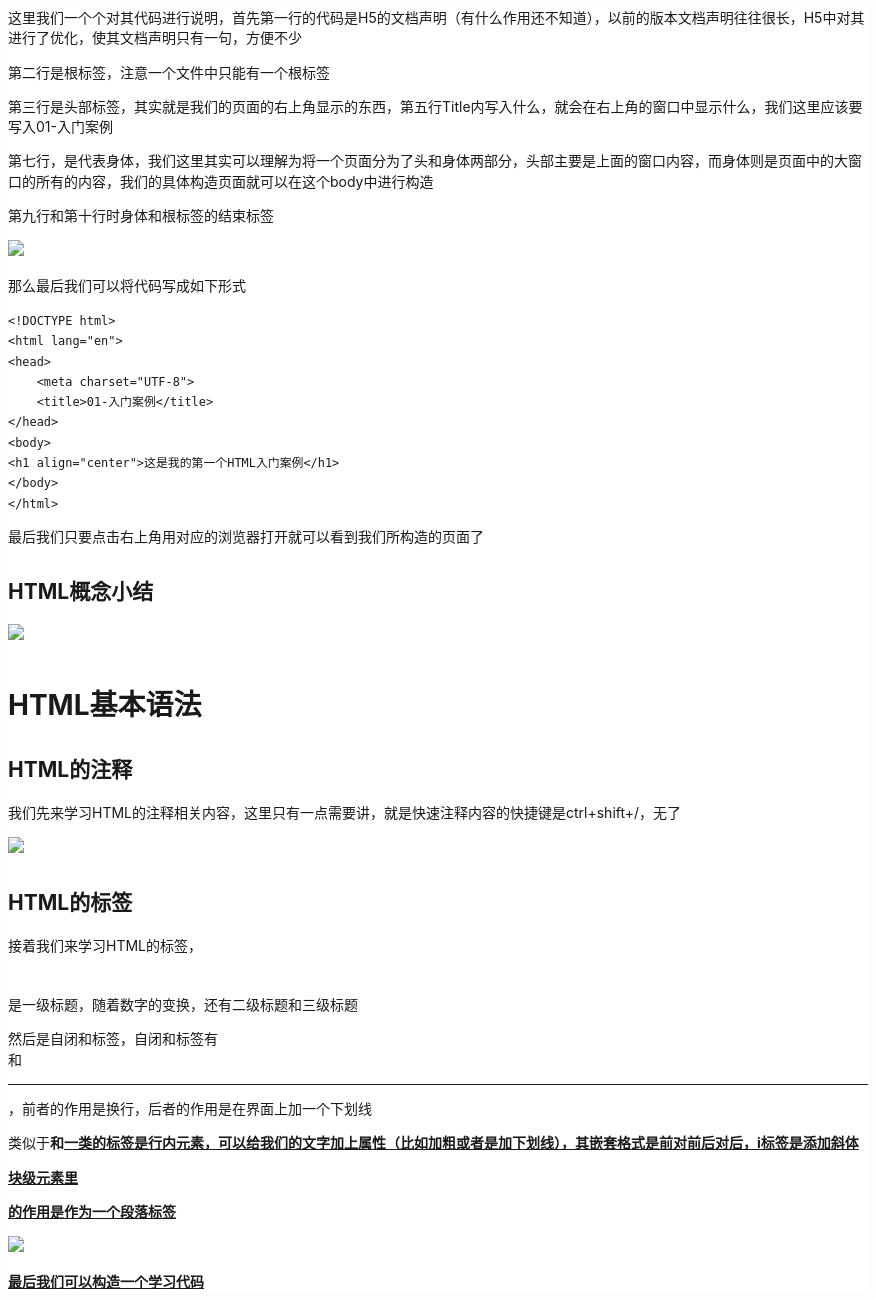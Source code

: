 这里我们一个个对其代码进行说明，首先第一行的代码是H5的文档声明（有什么作用还不知道），以前的版本文档声明往往很长，H5中对其进行了优化，使其文档声明只有一句，方便不少

第二行是根标签，注意一个文件中只能有一个根标签

第三行<head>是头部标签，其实就是我们的页面的右上角显示的东西，第五行Title内写入什么，就会在右上角的窗口中显示什么，我们这里应该要写入01-入门案例

第七行<body>，是代表身体，我们这里其实可以理解为将一个页面分为了头和身体两部分，头部主要是上面的窗口内容，而身体则是页面中的大窗口的所有的内容，我们的具体构造页面就可以在这个body中进行构造

第九行和第十行时身体和根标签的结束标签

![](https://rolin-typora.oss-cn-guangzhou.aliyuncs.com/WEBRESOURCE898a32601f54628a153b1357f1faf438.png)

那么最后我们可以将代码写成如下形式

```
<!DOCTYPE html>
<html lang="en">
<head>
    <meta charset="UTF-8">
    <title>01-入门案例</title>
</head>
<body>
<h1 align="center">这是我的第一个HTML入门案例</h1>
</body>
</html>
```

最后我们只要点击右上角用对应的浏览器打开就可以看到我们所构造的页面了

## HTML概念小结

![](https://rolin-typora.oss-cn-guangzhou.aliyuncs.com/WEBRESOURCE28263e3266c830926a03c1f2be589585.png)

# HTML基本语法

## HTML的注释

我们先来学习HTML的注释相关内容，这里只有一点需要讲，就是快速注释内容的快捷键是ctrl+shift+/，无了

![](https://rolin-typora.oss-cn-guangzhou.aliyuncs.com/WEBRESOURCEaeee8fb03997950ea0ccfe9e1f1a3921.png)

## HTML的标签

接着我们来学习HTML的标签，<h1></h1>是一级标题，随着数字的变换，还有二级标题和三级标题

然后是自闭和标签，自闭和标签有<br/>和<hr/>，前者的作用是换行，后者的作用是在界面上加一个下划线

类似于<b>和<u>一类的标签是行内元素，可以给我们的文字加上属性（比如加粗或者是加下划线），其嵌套格式是前对前后对后，i标签是添加斜体

块级元素里<p>的作用是作为一个段落标签

![](https://rolin-typora.oss-cn-guangzhou.aliyuncs.com/WEBRESOURCEd8ab0faa4c2200fe98467a3cb561d631.png)

最后我们可以构造一个学习代码

